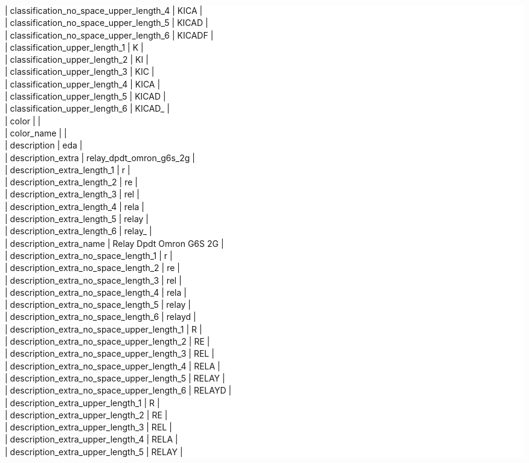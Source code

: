 | classification_no_space_upper_length_4 | KICA |  
| classification_no_space_upper_length_5 | KICAD |  
| classification_no_space_upper_length_6 | KICADF |  
| classification_upper_length_1 | K |  
| classification_upper_length_2 | KI |  
| classification_upper_length_3 | KIC |  
| classification_upper_length_4 | KICA |  
| classification_upper_length_5 | KICAD |  
| classification_upper_length_6 | KICAD_ |  
| color |  |  
| color_name |  |  
| description | eda |  
| description_extra | relay_dpdt_omron_g6s_2g |  
| description_extra_length_1 | r |  
| description_extra_length_2 | re |  
| description_extra_length_3 | rel |  
| description_extra_length_4 | rela |  
| description_extra_length_5 | relay |  
| description_extra_length_6 | relay_ |  
| description_extra_name | Relay Dpdt Omron G6S 2G |  
| description_extra_no_space_length_1 | r |  
| description_extra_no_space_length_2 | re |  
| description_extra_no_space_length_3 | rel |  
| description_extra_no_space_length_4 | rela |  
| description_extra_no_space_length_5 | relay |  
| description_extra_no_space_length_6 | relayd |  
| description_extra_no_space_upper_length_1 | R |  
| description_extra_no_space_upper_length_2 | RE |  
| description_extra_no_space_upper_length_3 | REL |  
| description_extra_no_space_upper_length_4 | RELA |  
| description_extra_no_space_upper_length_5 | RELAY |  
| description_extra_no_space_upper_length_6 | RELAYD |  
| description_extra_upper_length_1 | R |  
| description_extra_upper_length_2 | RE |  
| description_extra_upper_length_3 | REL |  
| description_extra_upper_length_4 | RELA |  
| description_extra_upper_length_5 | RELAY |  
